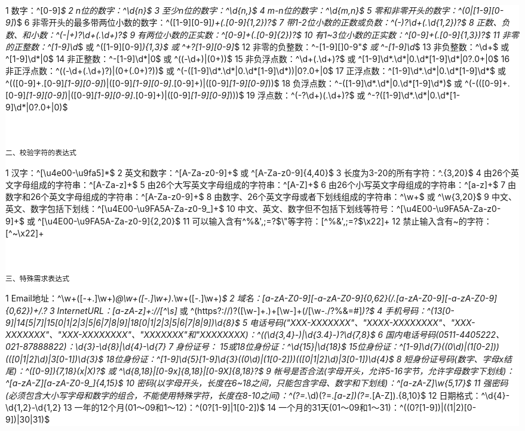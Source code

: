 ```
```
1 数字：^[0-9]*$
2 n位的数字：^\d{n}$
3 至少n位的数字：^\d{n,}$
4 m-n位的数字：^\d{m,n}$
5 零和非零开头的数字：^(0|[1-9][0-9]*)$
6 非零开头的最多带两位小数的数字：^([1-9][0-9]*)+(.[0-9]{1,2})?$
7 带1-2位小数的正数或负数：^(\-)?\d+(\.\d{1,2})?$
8 正数、负数、和小数：^(\-|\+)?\d+(\.\d+)?$
9 有两位小数的正实数：^[0-9]+(.[0-9]{2})?$
10 有1~3位小数的正实数：^[0-9]+(.[0-9]{1,3})?$
11 非零的正整数：^[1-9]\d*$ 或 ^([1-9][0-9]*){1,3}$ 或 ^\+?[1-9][0-9]*$
12 非零的负整数：^\-[1-9][]0-9"*$ 或 ^-[1-9]\d*$
13 非负整数：^\d+$ 或 ^[1-9]\d*|0$
14 非正整数：^-[1-9]\d*|0$ 或 ^((-\d+)|(0+))$
15 非负浮点数：^\d+(\.\d+)?$ 或 ^[1-9]\d*\.\d*|0\.\d*[1-9]\d*|0?\.0+|0$
16 非正浮点数：^((-\d+(\.\d+)?)|(0+(\.0+)?))$ 或 ^(-([1-9]\d*\.\d*|0\.\d*[1-9]\d*))|0?\.0+|0$
17 正浮点数：^[1-9]\d*\.\d*|0\.\d*[1-9]\d*$ 或 ^(([0-9]+\.[0-9]*[1-9][0-9]*)|([0-9]*[1-9][0-9]*\.[0-9]+)|([0-9]*[1-9][0-9]*))$
18 负浮点数：^-([1-9]\d*\.\d*|0\.\d*[1-9]\d*)$ 或 ^(-(([0-9]+\.[0-9]*[1-9][0-9]*)|([0-9]*[1-9][0-9]*\.[0-9]+)|([0-9]*[1-9][0-9]*)))$
19 浮点数：^(-?\d+)(\.\d+)?$ 或 ^-?([1-9]\d*\.\d*|0\.\d*[1-9]\d*|0?\.0+|0)$
```


二、校验字符的表达式

```
1 汉字：^[\u4e00-\u9fa5]*$
2 英文和数字：^[A-Za-z0-9]+$ 或 ^[A-Za-z0-9]{4,40}$
3 长度为3-20的所有字符：^.{3,20}$
4 由26个英文字母组成的字符串：^[A-Za-z]+$
5 由26个大写英文字母组成的字符串：^[A-Z]+$
6 由26个小写英文字母组成的字符串：^[a-z]+$
7 由数字和26个英文字母组成的字符串：^[A-Za-z0-9]+$
8 由数字、26个英文字母或者下划线组成的字符串：^\w+$ 或 ^\w{3,20}$
9 中文、英文、数字包括下划线：^[\u4E00-\u9FA5A-Za-z0-9_]+$
10 中文、英文、数字但不包括下划线等符号：^[\u4E00-\u9FA5A-Za-z0-9]+$ 或 ^[\u4E00-\u9FA5A-Za-z0-9]{2,20}$
11 可以输入含有^%&',;=?$\"等字符：[^%&',;=?$\x22]+
12 禁止输入含有~的字符：[^~\x22]+
```


三、特殊需求表达式

```
1 Email地址：^\w+([-+.]\w+)*@\w+([-.]\w+)*\.\w+([-.]\w+)*$
2 域名：[a-zA-Z0-9][-a-zA-Z0-9]{0,62}(/.[a-zA-Z0-9][-a-zA-Z0-9]{0,62})+/.?
3 InternetURL：[a-zA-z]+://[^\s]* 或 ^(https?://)?([\w-]+\.)+[\w-]+(/[\w-./?%&=#]*)?$
4 手机号码：^(13[0-9]|14[5|7]|15[0|1|2|3|5|6|7|8|9]|18[0|1|2|3|5|6|7|8|9])\d{8}$
5 电话号码("XXX-XXXXXXX"、"XXXX-XXXXXXXX"、"XXX-XXXXXXX"、"XXX-XXXXXXXX"、"XXXXXXX"和"XXXXXXXX)：^(\(\d{3,4}-)|\d{3.4}-)?\d{7,8}$ 
6 国内电话号码(0511-4405222、021-87888822)：\d{3}-\d{8}|\d{4}-\d{7}
7 身份证号：
		15或18位身份证：^\d{15}|\d{18}$
		15位身份证：^[1-9]\d{7}((0\d)|(1[0-2]))(([0|1|2]\d)|3[0-1])\d{3}$
		18位身份证：^[1-9]\d{5}[1-9]\d{3}((0\d)|(1[0-2]))(([0|1|2]\d)|3[0-1])\d{4}$
8 短身份证号码(数字、字母x结尾)：^([0-9]){7,18}(x|X)?$ 或 ^\d{8,18}|[0-9x]{8,18}|[0-9X]{8,18}?$
9 帐号是否合法(字母开头，允许5-16字节，允许字母数字下划线)：^[a-zA-Z][a-zA-Z0-9_]{4,15}$
10 密码(以字母开头，长度在6~18之间，只能包含字母、数字和下划线)：^[a-zA-Z]\w{5,17}$
11 强密码(必须包含大小写字母和数字的组合，不能使用特殊字符，长度在8-10之间)：^(?=.*\d)(?=.*[a-z])(?=.*[A-Z]).{8,10}$ 
12 日期格式：^\d{4}-\d{1,2}-\d{1,2}
13 一年的12个月(01～09和1～12)：^(0?[1-9]|1[0-2])$
14 一个月的31天(01～09和1～31)：^((0?[1-9])|((1|2)[0-9])|30|31)$ 